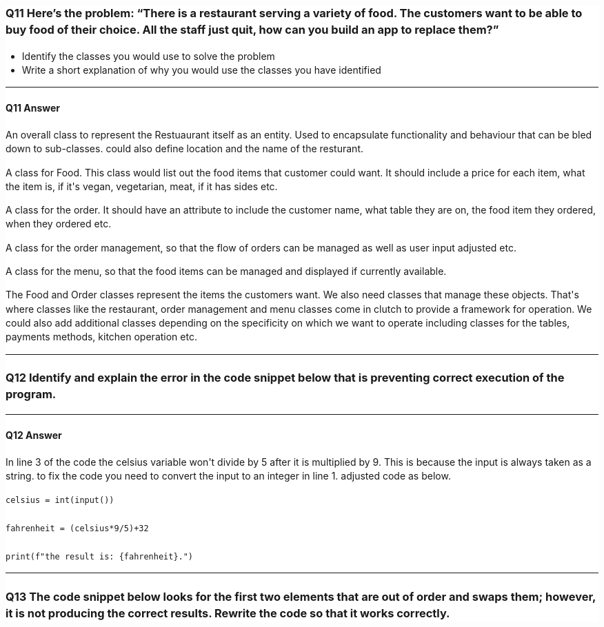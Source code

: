 
### Q11 Here’s the problem: “There is a restaurant serving a variety of food. The customers want to be able to buy food of their choice. All the staff just quit, how can you build an app to replace them?”
 - Identify the classes you would use to solve the problem
 - Write a short explanation of why you would use the classes you have identified

 ---

#### Q11 Answer
An overall class to represent the Restuaurant itself as an entity. Used to encapsulate functionality and behaviour that can be bled down to sub-classes. could also define location and the name of the resturant.

A class for Food. This class would list out the food items that customer could want. It should include a price for each item, what the item is, if it's vegan, vegetarian, meat, if it has sides etc.

A class for the order. It should have an attribute to include the customer name, what table they are on, the food item they ordered, when they ordered etc.

A class for the order management, so that the flow of orders can be managed as well as user input adjusted etc.

A class for the menu, so that the food items can be managed and displayed if currently available.

The Food and Order classes represent the items the customers want. We also need classes that manage these objects. That's where classes like the restaurant, order management and menu classes come in clutch to provide a framework for operation. We could also add additional classes depending on the specificity on which we want to operate including classes for the tables, payments methods, kitchen operation etc. 


 ---

 ### Q12 	Identify and explain the error in the code snippet below that is preventing correct execution of the program.

 ---

#### Q12 Answer
 In line 3 of the code the celsius variable won't divide by 5 after it is multiplied by 9. This is because the input is always taken as a string. to fix the code you need to convert the input to an integer in line 1. adjusted code as below.

```
celsius = int(input())

fahrenheit = (celsius*9/5)+32

print(f"the result is: {fahrenheit}.")
```

 ---

 ### Q13 The code snippet below looks for the first two elements that are out of order and swaps them; however, it is not producing the correct results. Rewrite the code so that it works correctly.
